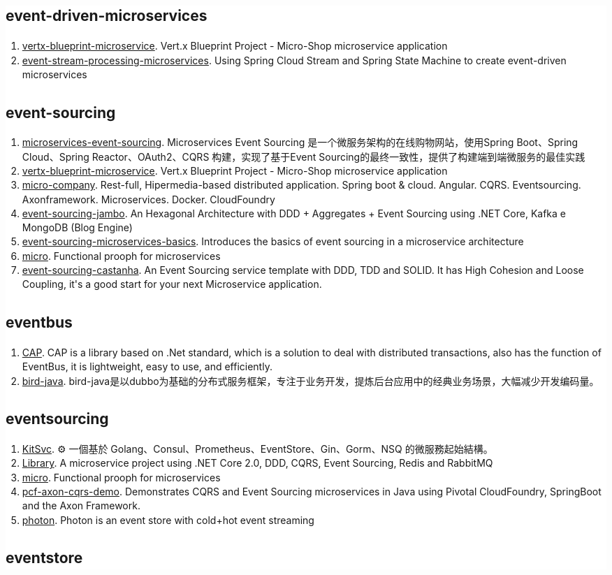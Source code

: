 
## event-driven-microservices

1. [vertx-blueprint-microservice](https://github.com/sczyh30/vertx-blueprint-microservice). Vert.x Blueprint Project - Micro-Shop microservice application
1. [event-stream-processing-microservices](https://github.com/kbastani/event-stream-processing-microservices). Using Spring Cloud Stream and Spring State Machine to create event-driven microservices


## event-sourcing

1. [microservices-event-sourcing](https://github.com/chaokunyang/microservices-event-sourcing). Microservices Event Sourcing 是一个微服务架构的在线购物网站，使用Spring Boot、Spring Cloud、Spring Reactor、OAuth2、CQRS 构建，实现了基于Event Sourcing的最终一致性，提供了构建端到端微服务的最佳实践
1. [vertx-blueprint-microservice](https://github.com/sczyh30/vertx-blueprint-microservice). Vert.x Blueprint Project - Micro-Shop microservice application
1. [micro-company](https://github.com/idugalic/micro-company). Rest-full, Hipermedia-based distributed application. Spring boot & cloud. Angular. CQRS. Eventsourcing. Axonframework. Microservices. Docker. CloudFoundry 
1. [event-sourcing-jambo](https://github.com/ivanpaulovich/event-sourcing-jambo). An Hexagonal Architecture with DDD + Aggregates + Event Sourcing using .NET Core, Kafka e MongoDB (Blog Engine)
1. [event-sourcing-microservices-basics](https://github.com/kbastani/event-sourcing-microservices-basics). Introduces the basics of event sourcing in a microservice architecture
1. [micro](https://github.com/prooph/micro). Functional prooph for microservices
1. [event-sourcing-castanha](https://github.com/ivanpaulovich/event-sourcing-castanha). An Event Sourcing service template with DDD, TDD and SOLID. It has High Cohesion and Loose Coupling, it's a good start for your next Microservice application.


## eventbus

1. [CAP](https://github.com/dotnetcore/CAP). CAP is a library based on .Net standard, which is a solution to deal with distributed transactions, also has the function of EventBus, it is lightweight, easy to use, and efficiently.
1. [bird-java](https://github.com/liuxx001/bird-java). bird-java是以dubbo为基础的分布式服务框架，专注于业务开发，提炼后台应用中的经典业务场景，大幅减少开发编码量。


## eventsourcing

1. [KitSvc](https://github.com/TeaMeow/KitSvc). ⚙  一個基於 Golang、Consul、Prometheus、EventStore、Gin、Gorm、NSQ 的微服務起始結構。
1. [Library](https://github.com/lamondlu/Library). A microservice project using .NET Core 2.0, DDD, CQRS, Event Sourcing, Redis and RabbitMQ
1. [micro](https://github.com/prooph/micro). Functional prooph for microservices
1. [pcf-axon-cqrs-demo](https://github.com/benwilcock/pcf-axon-cqrs-demo). Demonstrates CQRS and Event Sourcing microservices in Java using Pivotal CloudFoundry, SpringBoot and the Axon Framework.
1. [photon](https://github.com/muoncore/photon). Photon is an event store with cold+hot event streaming


## eventstore
